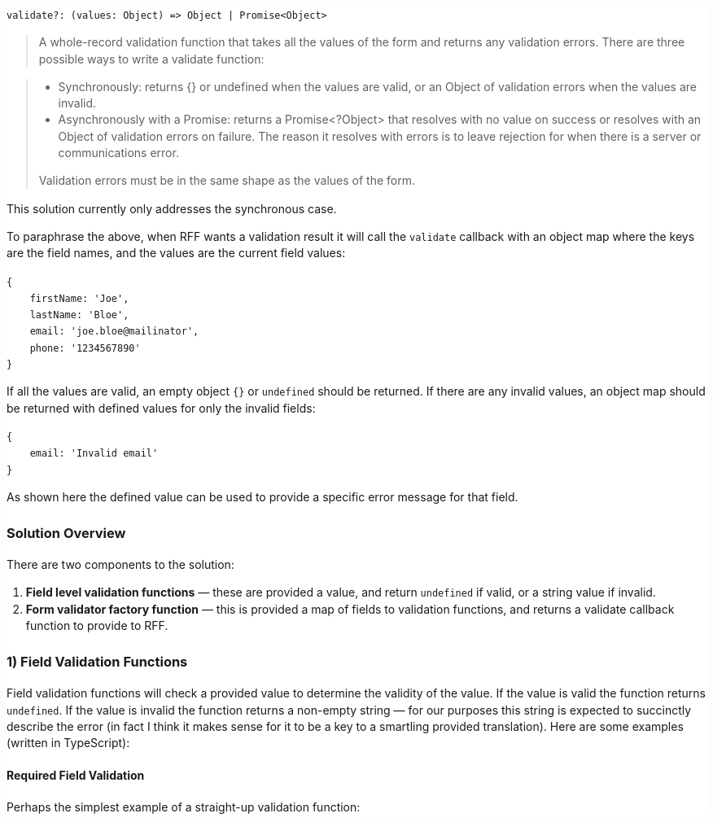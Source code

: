 ```
validate?: (values: Object) => Object | Promise<Object>
```

> A whole-record validation function that takes all the values of the form and returns any validation errors. There are three possible ways to write a validate function:

>* Synchronously: returns {} or undefined when the values are valid, or an Object of validation errors when the values are invalid.
>* Asynchronously with a Promise: returns a Promise<?Object> that resolves with no value on success or resolves with an Object of validation errors on failure. The reason it resolves with errors is to leave rejection for when there is a server or communications error.
>
>Validation errors must be in the same shape as the values of the form.

This solution currently only addresses the synchronous case.

To paraphrase the above, when RFF wants a validation result it will call the `validate` callback with an object map where the keys are the field names, and the values are the current field values:

```
{
	firstName: 'Joe',
	lastName: 'Bloe',
	email: 'joe.bloe@mailinator',
	phone: '1234567890'
}
```

If all the values are valid, an empty object `{}` or `undefined` should be returned. If there are any invalid values, an object map should be returned with defined values for only the invalid fields:

```
{
	email: 'Invalid email'
}
```

As shown here the defined value can be used to provide a specific error message for that field.

### Solution Overview
There are two components to the solution:

1. **Field level validation functions** — these are provided a value, and return `undefined` if valid, or a string value if invalid.
2. **Form validator factory function** — this is provided a map of fields to validation functions, and returns a validate callback function to provide to RFF.

### 1) Field Validation Functions
Field validation functions will check a provided value to determine the validity of the value. If the value is valid the function returns `undefined`. If the value is invalid the function returns a non-empty string — for our purposes this string is expected to succinctly describe the error (in fact I think it makes sense for it to be a key to a smartling provided translation). Here are some examples (written in TypeScript):

#### Required Field Validation
Perhaps the simplest example of a straight-up validation function:

